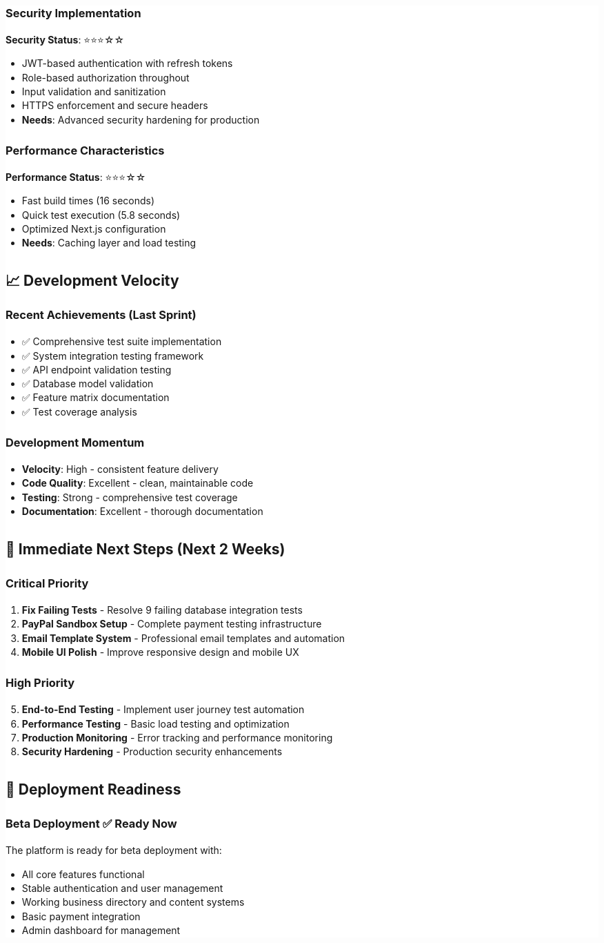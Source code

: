 ### Security Implementation
**Security Status**: ⭐⭐⭐☆☆
- JWT-based authentication with refresh tokens
- Role-based authorization throughout
- Input validation and sanitization
- HTTPS enforcement and secure headers
- **Needs**: Advanced security hardening for production

### Performance Characteristics
**Performance Status**: ⭐⭐⭐☆☆
- Fast build times (16 seconds)
- Quick test execution (5.8 seconds)
- Optimized Next.js configuration
- **Needs**: Caching layer and load testing

## 📈 Development Velocity

### Recent Achievements (Last Sprint)
- ✅ Comprehensive test suite implementation
- ✅ System integration testing framework
- ✅ API endpoint validation testing
- ✅ Database model validation
- ✅ Feature matrix documentation
- ✅ Test coverage analysis

### Development Momentum
- **Velocity**: High - consistent feature delivery
- **Code Quality**: Excellent - clean, maintainable code
- **Testing**: Strong - comprehensive test coverage
- **Documentation**: Excellent - thorough documentation

## 🎯 Immediate Next Steps (Next 2 Weeks)

### Critical Priority
1. **Fix Failing Tests** - Resolve 9 failing database integration tests
2. **PayPal Sandbox Setup** - Complete payment testing infrastructure
3. **Email Template System** - Professional email templates and automation
4. **Mobile UI Polish** - Improve responsive design and mobile UX

### High Priority
5. **End-to-End Testing** - Implement user journey test automation
6. **Performance Testing** - Basic load testing and optimization
7. **Production Monitoring** - Error tracking and performance monitoring
8. **Security Hardening** - Production security enhancements

## 🚀 Deployment Readiness

### Beta Deployment ✅ Ready Now
The platform is ready for beta deployment with:
- All core features functional
- Stable authentication and user management
- Working business directory and content systems
- Basic payment integration
- Admin dashboard for management
